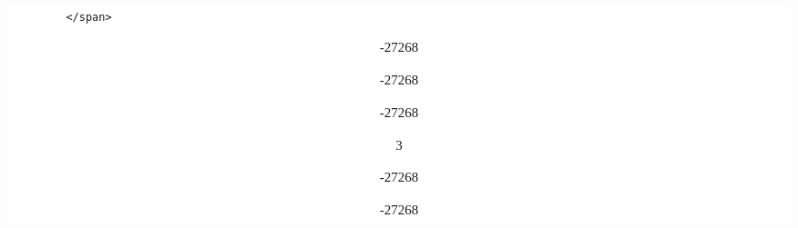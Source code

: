              </span>
</p>
</td>
<td style="padding: 1px;border-left: none;border-right-width: 1px;border-right-color: rgb(0, 0, 0);border-top: none;border-bottom-width: 1px;border-bottom-color: rgb(0, 0, 0);" valign="center" width="147">
<p style="text-align:center;vertical-align:middle;">
<span style="font-family: 宋体;font-size: 15px;">
              -27268
             </span>
</p>
</td>
<td style="padding: 1px;border-left: none;border-right-width: 1px;border-right-color: rgb(0, 0, 0);border-top: none;border-bottom-width: 1px;border-bottom-color: rgb(0, 0, 0);" valign="center" width="127">
<p style="text-align:center;vertical-align:middle;">
<span style="font-family: 宋体;font-size: 15px;">
              -27268
             </span>
</p>
</td>
<td style="padding: 1px;border-left: none;border-right-width: 1px;border-right-color: rgb(0, 0, 0);border-top: none;border-bottom-width: 1px;border-bottom-color: rgb(0, 0, 0);" valign="center" width="127">
<p style="text-align:center;vertical-align:middle;">
<span style="font-family: 宋体;font-size: 15px;">
              -27268
             </span>
</p>
</td>
</tr>
<tr style="height:19px;">
<td style="padding: 1px;border-left-width: 1px;border-left-color: rgb(0, 0, 0);border-right-width: 1px;border-right-color: rgb(0, 0, 0);border-top: none;border-bottom-width: 1px;border-bottom-color: rgb(0, 0, 0);" valign="center" width="154">
<p style="text-align:center;vertical-align:middle;">
<span style="font-family: 宋体;font-size: 15px;">
              3
             </span>
</p>
</td>
<td style="padding: 1px;border-left: none;border-right-width: 1px;border-right-color: rgb(0, 0, 0);border-top: none;border-bottom-width: 1px;border-bottom-color: rgb(0, 0, 0);" valign="center" width="147">
<p style="text-align:center;vertical-align:middle;">
<span style="font-family: 宋体;font-size: 15px;">
              -27268
             </span>
</p>
</td>
<td style="padding: 1px;border-left: none;border-right-width: 1px;border-right-color: rgb(0, 0, 0);border-top: none;border-bottom-width: 1px;border-bottom-color: rgb(0, 0, 0);" valign="center" width="127">
<p style="text-align:center;vertical-align:middle;">
<span style="font-family: 宋体;font-size: 15px;">
              -27268
             </span>
</p>
</td>
<td style="padding: 1px;border-left: none;border-right-width: 1px;border-right-color: rgb(0, 0, 0);border-top: none;border-bottom-width: 1px;border-bottom-color: rgb(0, 0, 0);" valign="center" width="127">
<p style="text-align:center;vertical-align:middle;">
<span style="font-family: 宋体;font-size: 15px;">